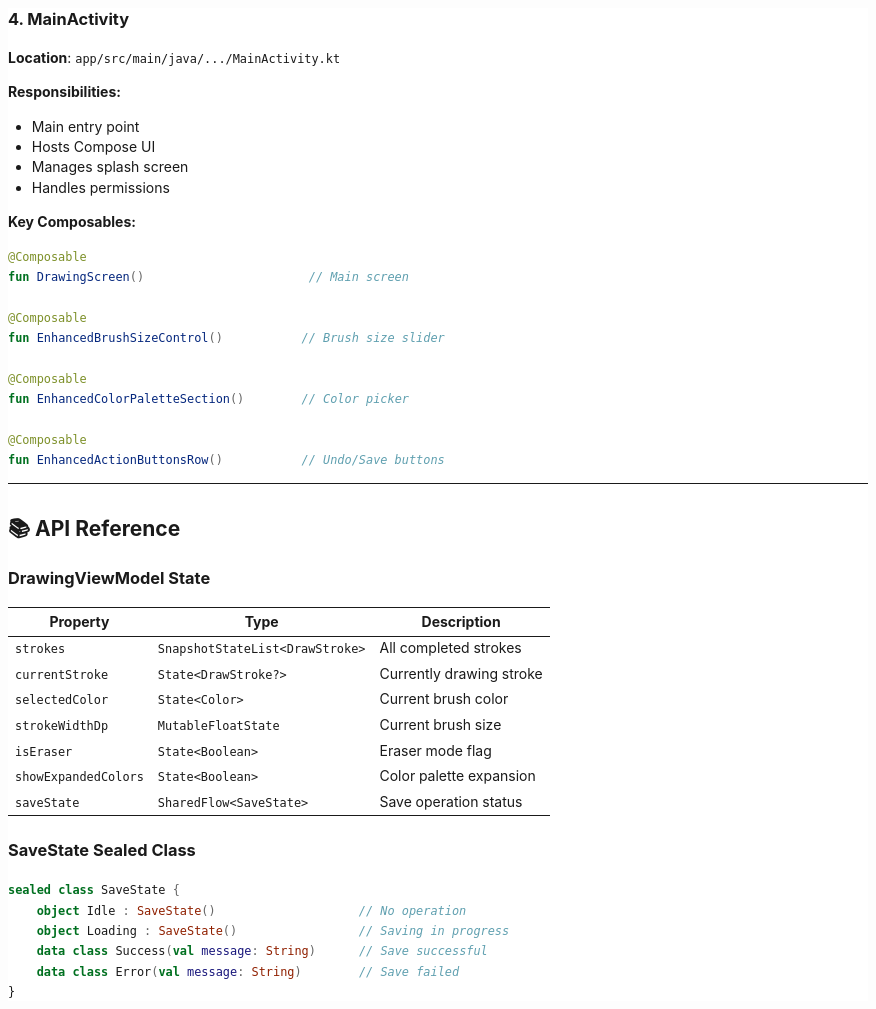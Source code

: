 ### 4. MainActivity
**Location**: `app/src/main/java/.../MainActivity.kt`

**Responsibilities:**
- Main entry point
- Hosts Compose UI
- Manages splash screen
- Handles permissions

**Key Composables:**
```kotlin
@Composable
fun DrawingScreen()                       // Main screen

@Composable
fun EnhancedBrushSizeControl()           // Brush size slider

@Composable
fun EnhancedColorPaletteSection()        // Color picker

@Composable
fun EnhancedActionButtonsRow()           // Undo/Save buttons
```

---

## 📚 API Reference

### DrawingViewModel State

| Property | Type | Description |
|----------|------|-------------|
| `strokes` | `SnapshotStateList<DrawStroke>` | All completed strokes |
| `currentStroke` | `State<DrawStroke?>` | Currently drawing stroke |
| `selectedColor` | `State<Color>` | Current brush color |
| `strokeWidthDp` | `MutableFloatState` | Current brush size |
| `isEraser` | `State<Boolean>` | Eraser mode flag |
| `showExpandedColors` | `State<Boolean>` | Color palette expansion |
| `saveState` | `SharedFlow<SaveState>` | Save operation status |

### SaveState Sealed Class
```kotlin
sealed class SaveState {
    object Idle : SaveState()                    // No operation
    object Loading : SaveState()                 // Saving in progress
    data class Success(val message: String)      // Save successful
    data class Error(val message: String)        // Save failed
}
```
